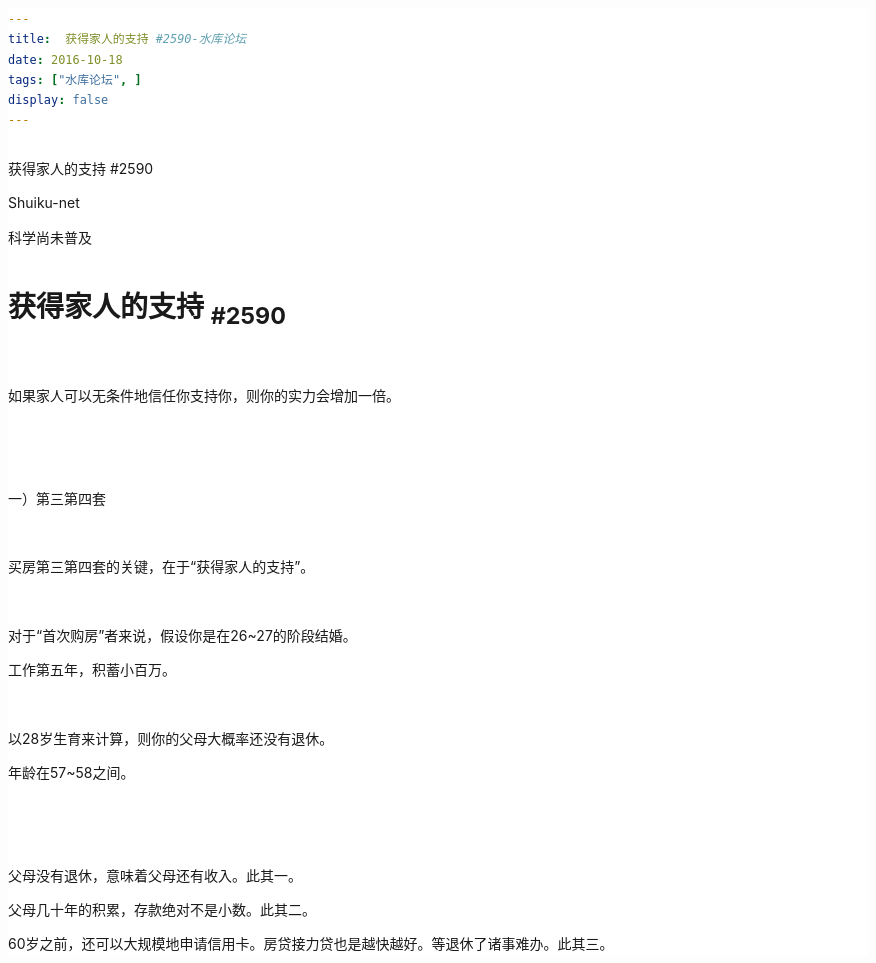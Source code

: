 ```yaml
---
title:  获得家人的支持 #2590-水库论坛
date: 2016-10-18
tags: ["水库论坛", ]
display: false
---
```



## 



获得家人的支持 #2590




Shuiku-net




科学尚未普及


# 获得家人的支持 <sub>#2590</sub>

&nbsp;

如果家人可以无条件地信任你支持你，则你的实力会增加一倍。

&nbsp;

&nbsp;

一）第三第四套

&nbsp;

买房第三第四套的关键，在于“获得家人的支持”。

&nbsp;

对于“首次购房”者来说，假设你是在26~27的阶段结婚。

工作第五年，积蓄小百万。

&nbsp;

以28岁生育来计算，则你的父母大概率还没有退休。

年龄在57~58之间。

&nbsp;

&nbsp;

父母没有退休，意味着父母还有收入。此其一。

父母几十年的积累，存款绝对不是小数。此其二。

60岁之前，还可以大规模地申请信用卡。房贷接力贷也是越快越好。等退休了诸事难办。此其三。
